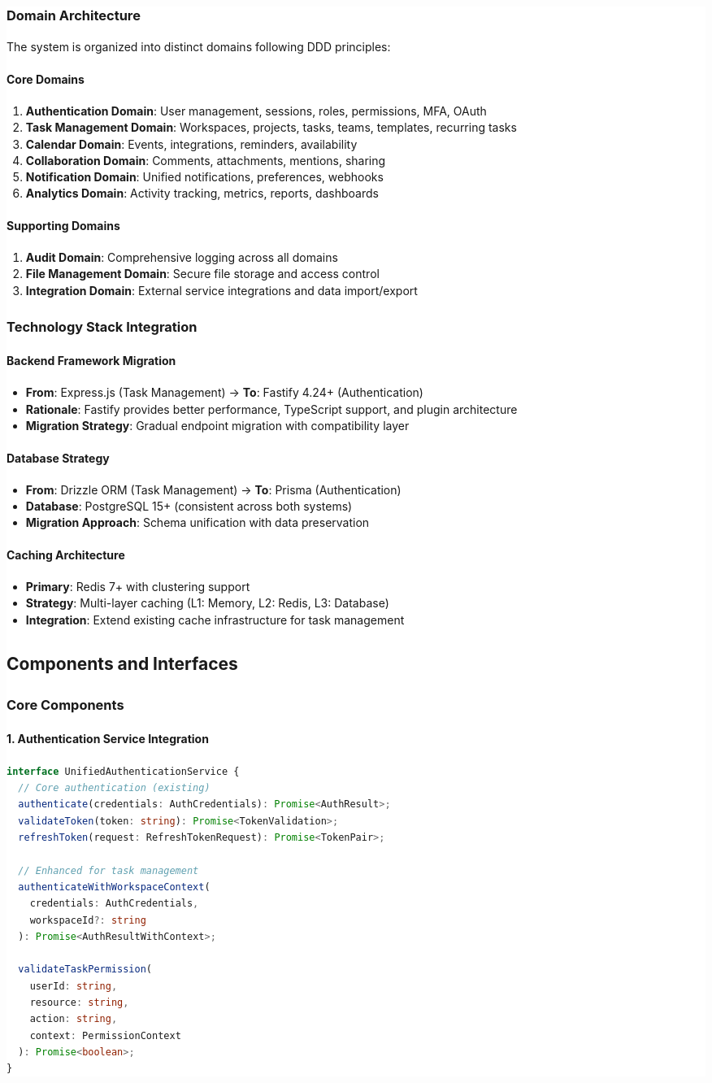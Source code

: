 ### Domain Architecture

The system is organized into distinct domains following DDD principles:

#### Core Domains

1. **Authentication Domain**: User management, sessions, roles, permissions, MFA, OAuth
2. **Task Management Domain**: Workspaces, projects, tasks, teams, templates, recurring tasks
3. **Calendar Domain**: Events, integrations, reminders, availability
4. **Collaboration Domain**: Comments, attachments, mentions, sharing
5. **Notification Domain**: Unified notifications, preferences, webhooks
6. **Analytics Domain**: Activity tracking, metrics, reports, dashboards

#### Supporting Domains

1. **Audit Domain**: Comprehensive logging across all domains
2. **File Management Domain**: Secure file storage and access control
3. **Integration Domain**: External service integrations and data import/export

### Technology Stack Integration

#### Backend Framework Migration

- **From**: Express.js (Task Management) → **To**: Fastify 4.24+ (Authentication)
- **Rationale**: Fastify provides better performance, TypeScript support, and plugin architecture
- **Migration Strategy**: Gradual endpoint migration with compatibility layer

#### Database Strategy

- **From**: Drizzle ORM (Task Management) → **To**: Prisma (Authentication)
- **Database**: PostgreSQL 15+ (consistent across both systems)
- **Migration Approach**: Schema unification with data preservation

#### Caching Architecture

- **Primary**: Redis 7+ with clustering support
- **Strategy**: Multi-layer caching (L1: Memory, L2: Redis, L3: Database)
- **Integration**: Extend existing cache infrastructure for task management

## Components and Interfaces

### Core Components

#### 1. Authentication Service Integration

```typescript
interface UnifiedAuthenticationService {
  // Core authentication (existing)
  authenticate(credentials: AuthCredentials): Promise<AuthResult>;
  validateToken(token: string): Promise<TokenValidation>;
  refreshToken(request: RefreshTokenRequest): Promise<TokenPair>;

  // Enhanced for task management
  authenticateWithWorkspaceContext(
    credentials: AuthCredentials,
    workspaceId?: string
  ): Promise<AuthResultWithContext>;

  validateTaskPermission(
    userId: string,
    resource: string,
    action: string,
    context: PermissionContext
  ): Promise<boolean>;
}
```
